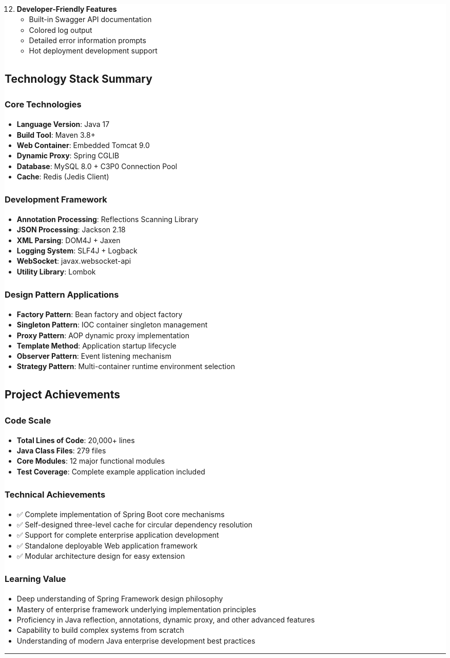 12. **Developer-Friendly Features**
    - Built-in Swagger API documentation
    - Colored log output
    - Detailed error information prompts
    - Hot deployment development support

## Technology Stack Summary

### Core Technologies
- **Language Version**: Java 17
- **Build Tool**: Maven 3.8+
- **Web Container**: Embedded Tomcat 9.0
- **Dynamic Proxy**: Spring CGLIB
- **Database**: MySQL 8.0 + C3P0 Connection Pool
- **Cache**: Redis (Jedis Client)

### Development Framework
- **Annotation Processing**: Reflections Scanning Library
- **JSON Processing**: Jackson 2.18
- **XML Parsing**: DOM4J + Jaxen
- **Logging System**: SLF4J + Logback
- **WebSocket**: javax.websocket-api
- **Utility Library**: Lombok

### Design Pattern Applications
- **Factory Pattern**: Bean factory and object factory
- **Singleton Pattern**: IOC container singleton management
- **Proxy Pattern**: AOP dynamic proxy implementation
- **Template Method**: Application startup lifecycle
- **Observer Pattern**: Event listening mechanism
- **Strategy Pattern**: Multi-container runtime environment selection

## Project Achievements

### Code Scale
- **Total Lines of Code**: 20,000+ lines
- **Java Class Files**: 279 files
- **Core Modules**: 12 major functional modules
- **Test Coverage**: Complete example application included

### Technical Achievements
- ✅ Complete implementation of Spring Boot core mechanisms
- ✅ Self-designed three-level cache for circular dependency resolution
- ✅ Support for complete enterprise application development
- ✅ Standalone deployable Web application framework
- ✅ Modular architecture design for easy extension

### Learning Value
- Deep understanding of Spring Framework design philosophy
- Mastery of enterprise framework underlying implementation principles
- Proficiency in Java reflection, annotations, dynamic proxy, and other advanced features
- Capability to build complex systems from scratch
- Understanding of modern Java enterprise development best practices

---